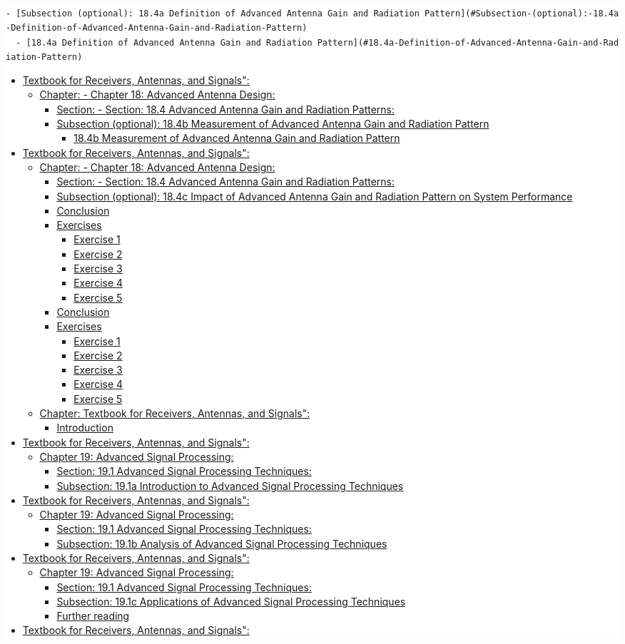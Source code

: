     - [Subsection (optional): 18.4a Definition of Advanced Antenna Gain and Radiation Pattern](#Subsection-(optional):-18.4a-Definition-of-Advanced-Antenna-Gain-and-Radiation-Pattern)
      - [18.4a Definition of Advanced Antenna Gain and Radiation Pattern](#18.4a-Definition-of-Advanced-Antenna-Gain-and-Radiation-Pattern)
- [Textbook for Receivers, Antennas, and Signals":](#Textbook-for-Receivers,-Antennas,-and-Signals":)
  - [Chapter: - Chapter 18: Advanced Antenna Design:](#Chapter:---Chapter-18:-Advanced-Antenna-Design:)
    - [Section: - Section: 18.4 Advanced Antenna Gain and Radiation Patterns:](#Section:---Section:-18.4-Advanced-Antenna-Gain-and-Radiation-Patterns:)
    - [Subsection (optional): 18.4b Measurement of Advanced Antenna Gain and Radiation Pattern](#Subsection-(optional):-18.4b-Measurement-of-Advanced-Antenna-Gain-and-Radiation-Pattern)
      - [18.4b Measurement of Advanced Antenna Gain and Radiation Pattern](#18.4b-Measurement-of-Advanced-Antenna-Gain-and-Radiation-Pattern)
- [Textbook for Receivers, Antennas, and Signals":](#Textbook-for-Receivers,-Antennas,-and-Signals":)
  - [Chapter: - Chapter 18: Advanced Antenna Design:](#Chapter:---Chapter-18:-Advanced-Antenna-Design:)
    - [Section: - Section: 18.4 Advanced Antenna Gain and Radiation Patterns:](#Section:---Section:-18.4-Advanced-Antenna-Gain-and-Radiation-Patterns:)
    - [Subsection (optional): 18.4c Impact of Advanced Antenna Gain and Radiation Pattern on System Performance](#Subsection-(optional):-18.4c-Impact-of-Advanced-Antenna-Gain-and-Radiation-Pattern-on-System-Performance)
    - [Conclusion](#Conclusion)
    - [Exercises](#Exercises)
      - [Exercise 1](#Exercise-1)
      - [Exercise 2](#Exercise-2)
      - [Exercise 3](#Exercise-3)
      - [Exercise 4](#Exercise-4)
      - [Exercise 5](#Exercise-5)
    - [Conclusion](#Conclusion)
    - [Exercises](#Exercises)
      - [Exercise 1](#Exercise-1)
      - [Exercise 2](#Exercise-2)
      - [Exercise 3](#Exercise-3)
      - [Exercise 4](#Exercise-4)
      - [Exercise 5](#Exercise-5)
  - [Chapter: Textbook for Receivers, Antennas, and Signals":](#Chapter:-Textbook-for-Receivers,-Antennas,-and-Signals":)
    - [Introduction](#Introduction)
- [Textbook for Receivers, Antennas, and Signals":](#Textbook-for-Receivers,-Antennas,-and-Signals":)
  - [Chapter 19: Advanced Signal Processing:](#Chapter-19:-Advanced-Signal-Processing:)
    - [Section: 19.1 Advanced Signal Processing Techniques:](#Section:-19.1-Advanced-Signal-Processing-Techniques:)
    - [Subsection: 19.1a Introduction to Advanced Signal Processing Techniques](#Subsection:-19.1a-Introduction-to-Advanced-Signal-Processing-Techniques)
- [Textbook for Receivers, Antennas, and Signals":](#Textbook-for-Receivers,-Antennas,-and-Signals":)
  - [Chapter 19: Advanced Signal Processing:](#Chapter-19:-Advanced-Signal-Processing:)
    - [Section: 19.1 Advanced Signal Processing Techniques:](#Section:-19.1-Advanced-Signal-Processing-Techniques:)
    - [Subsection: 19.1b Analysis of Advanced Signal Processing Techniques](#Subsection:-19.1b-Analysis-of-Advanced-Signal-Processing-Techniques)
- [Textbook for Receivers, Antennas, and Signals":](#Textbook-for-Receivers,-Antennas,-and-Signals":)
  - [Chapter 19: Advanced Signal Processing:](#Chapter-19:-Advanced-Signal-Processing:)
    - [Section: 19.1 Advanced Signal Processing Techniques:](#Section:-19.1-Advanced-Signal-Processing-Techniques:)
    - [Subsection: 19.1c Applications of Advanced Signal Processing Techniques](#Subsection:-19.1c-Applications-of-Advanced-Signal-Processing-Techniques)
    - [Further reading](#Further-reading)
- [Textbook for Receivers, Antennas, and Signals":](#Textbook-for-Receivers,-Antennas,-and-Signals":)